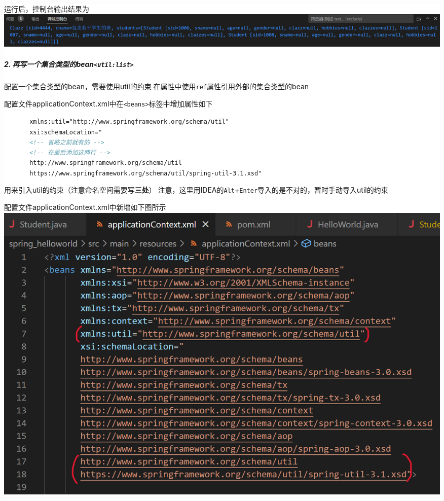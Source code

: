 运行后，控制台输出结果为
![](resources/2023-01-26-12-57-48.png)

##### 2. 再写一个集合类型的bean```<util:list>```

配置一个集合类型的bean，需要使用util的约束
在属性中使用```ref```属性引用外部的集合类型的bean

配置文件applicationContext.xml中在```<beans>```标签中增加属性如下
```xml
       xmlns:util="http://www.springframework.org/schema/util"
       xsi:schemaLocation="
       <!-- 省略之前就有的 -->
       <!-- 在最后添加这两行 -->
       http://www.springframework.org/schema/util 
       https://www.springframework.org/schema/util/spring-util-3.1.xsd"
```
用来引入util的约束（注意命名空间需要写**三处**）
注意，这里用IDEA的```Alt```+```Enter```导入的是不对的，暂时手动导入util的约束

配置文件applicationContext.xml中新增如下图所示
![](resources/2023-01-26-14-28-03.png)
